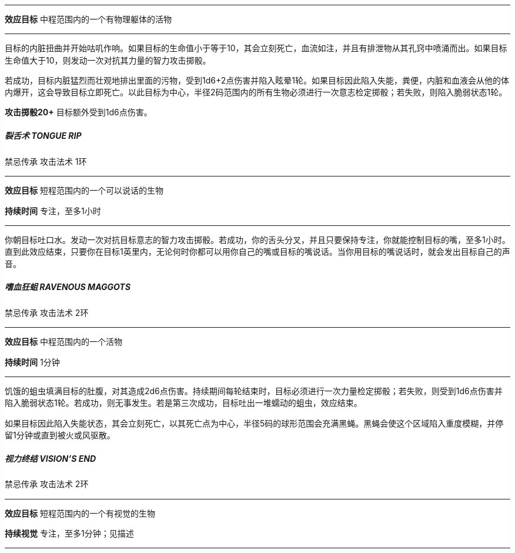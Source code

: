 ------

**效应目标**	中程范围内的一个有物理躯体的活物

------

目标的内脏扭曲并开始咕叽作响。如果目标的生命值小于等于10，其会立刻死亡，血流如注，并且有排泄物从其孔窍中喷涌而出。如果目标生命值大于10，则发动一次对抗其力量的智力攻击掷骰。

若成功，目标内脏猛烈而壮观地排出里面的污物，受到1d6+2点伤害并陷入眩晕1轮。如果目标因此陷入失能，粪便，内脏和血液会从他的体内爆开，这会导致目标立即死亡。以此目标为中心，半径2码范围内的所有生物必须进行一次意志检定掷骰；若失败，则陷入脆弱状态1轮。

**攻击掷骰20+**	目标额外受到1d6点伤害。



##### 裂舌术	**TONGUE RIP**

禁忌传承	攻击法术	1环

------

**效应目标**	短程范围内的一个可以说话的生物

**持续时间**	专注，至多1小时

------

你朝目标吐口水。发动一次对抗目标意志的智力攻击掷骰。若成功，你的舌头分叉，并且只要保持专注，你就能控制目标的嘴，至多1小时。直到此效应结束，只要你在目标1英里内，无论何时你都可以用你自己的嘴或目标的嘴说话。当你用目标的嘴说话时，就会发出目标自己的声音。



##### 嗜血狂蛆	**RAVENOUS MAGGOTS**

禁忌传承	攻击法术	2环

------

**效应目标**	中程范围内的一个活物

**持续时间**	1分钟

------

饥饿的蛆虫填满目标的肚腹，对其造成2d6点伤害。持续期间每轮结束时，目标必须进行一次力量检定掷骰；若失败，则受到1d6点伤害并陷入脆弱状态1轮。若成功，则无事发生。若是第三次成功，目标吐出一堆蠕动的蛆虫，效应结束。

如果目标因此陷入失能状态，其会立刻死亡，以其死亡点为中心，半径5码的球形范围会充满黑蝇。黑蝇会使这个区域陷入重度模糊，并停留1分钟或直到被火或风驱散。



##### 视力终结	**VISION’S END**

禁忌传承	攻击法术	2环

------

**效应目标**	短程范围内的一个有视觉的生物

**持续视觉**	专注，至多1分钟；见描述

------
